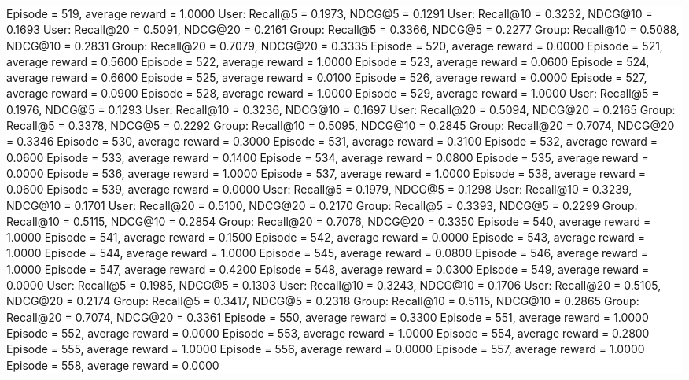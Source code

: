 Episode = 519, average reward = 1.0000
User: Recall@5 = 0.1973, NDCG@5 = 0.1291
User: Recall@10 = 0.3232, NDCG@10 = 0.1693
User: Recall@20 = 0.5091, NDCG@20 = 0.2161
Group: Recall@5 = 0.3366, NDCG@5 = 0.2277
Group: Recall@10 = 0.5088, NDCG@10 = 0.2831
Group: Recall@20 = 0.7079, NDCG@20 = 0.3335
Episode = 520, average reward = 0.0000
Episode = 521, average reward = 0.5600
Episode = 522, average reward = 1.0000
Episode = 523, average reward = 0.0600
Episode = 524, average reward = 0.6600
Episode = 525, average reward = 0.0100
Episode = 526, average reward = 0.0000
Episode = 527, average reward = 0.0900
Episode = 528, average reward = 1.0000
Episode = 529, average reward = 1.0000
User: Recall@5 = 0.1976, NDCG@5 = 0.1293
User: Recall@10 = 0.3236, NDCG@10 = 0.1697
User: Recall@20 = 0.5094, NDCG@20 = 0.2165
Group: Recall@5 = 0.3378, NDCG@5 = 0.2292
Group: Recall@10 = 0.5095, NDCG@10 = 0.2845
Group: Recall@20 = 0.7074, NDCG@20 = 0.3346
Episode = 530, average reward = 0.3000
Episode = 531, average reward = 0.3100
Episode = 532, average reward = 0.0600
Episode = 533, average reward = 0.1400
Episode = 534, average reward = 0.0800
Episode = 535, average reward = 0.0000
Episode = 536, average reward = 1.0000
Episode = 537, average reward = 1.0000
Episode = 538, average reward = 0.0600
Episode = 539, average reward = 0.0000
User: Recall@5 = 0.1979, NDCG@5 = 0.1298
User: Recall@10 = 0.3239, NDCG@10 = 0.1701
User: Recall@20 = 0.5100, NDCG@20 = 0.2170
Group: Recall@5 = 0.3393, NDCG@5 = 0.2299
Group: Recall@10 = 0.5115, NDCG@10 = 0.2854
Group: Recall@20 = 0.7076, NDCG@20 = 0.3350
Episode = 540, average reward = 1.0000
Episode = 541, average reward = 0.1500
Episode = 542, average reward = 0.0000
Episode = 543, average reward = 1.0000
Episode = 544, average reward = 1.0000
Episode = 545, average reward = 0.0800
Episode = 546, average reward = 1.0000
Episode = 547, average reward = 0.4200
Episode = 548, average reward = 0.0300
Episode = 549, average reward = 0.0000
User: Recall@5 = 0.1985, NDCG@5 = 0.1303
User: Recall@10 = 0.3243, NDCG@10 = 0.1706
User: Recall@20 = 0.5105, NDCG@20 = 0.2174
Group: Recall@5 = 0.3417, NDCG@5 = 0.2318
Group: Recall@10 = 0.5115, NDCG@10 = 0.2865
Group: Recall@20 = 0.7074, NDCG@20 = 0.3361
Episode = 550, average reward = 0.3300
Episode = 551, average reward = 1.0000
Episode = 552, average reward = 0.0000
Episode = 553, average reward = 1.0000
Episode = 554, average reward = 0.2800
Episode = 555, average reward = 1.0000
Episode = 556, average reward = 0.0000
Episode = 557, average reward = 1.0000
Episode = 558, average reward = 0.0000